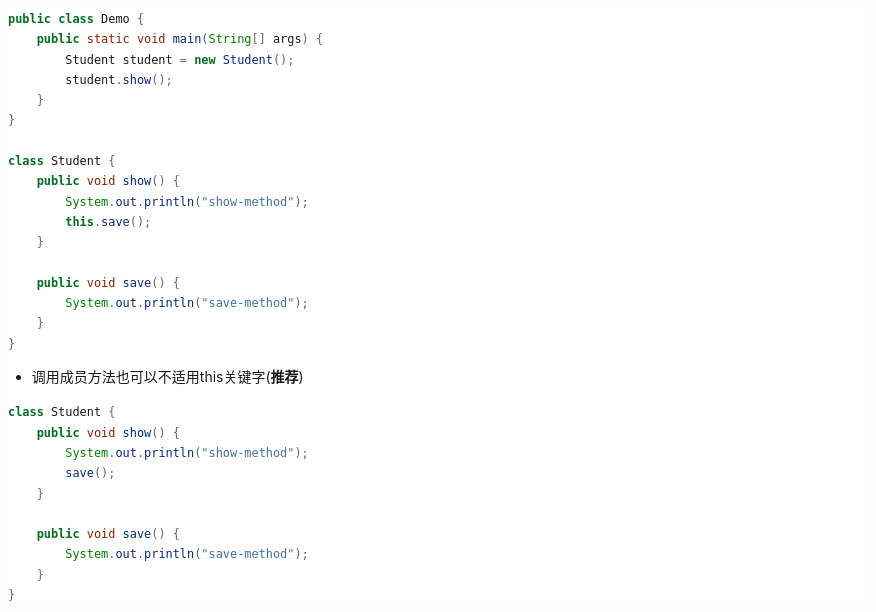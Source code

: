 ```java
public class Demo {
    public static void main(String[] args) {
        Student student = new Student();
        student.show();
    }
}

class Student {
    public void show() {
        System.out.println("show-method");
        this.save();
    }

    public void save() {
        System.out.println("save-method");
    }
}
```

+ 调用成员方法也可以不适用this关键字(**推荐**)

```java
class Student {
    public void show() {
        System.out.println("show-method");
        save();
    }

    public void save() {
        System.out.println("save-method");
    }
}
```

